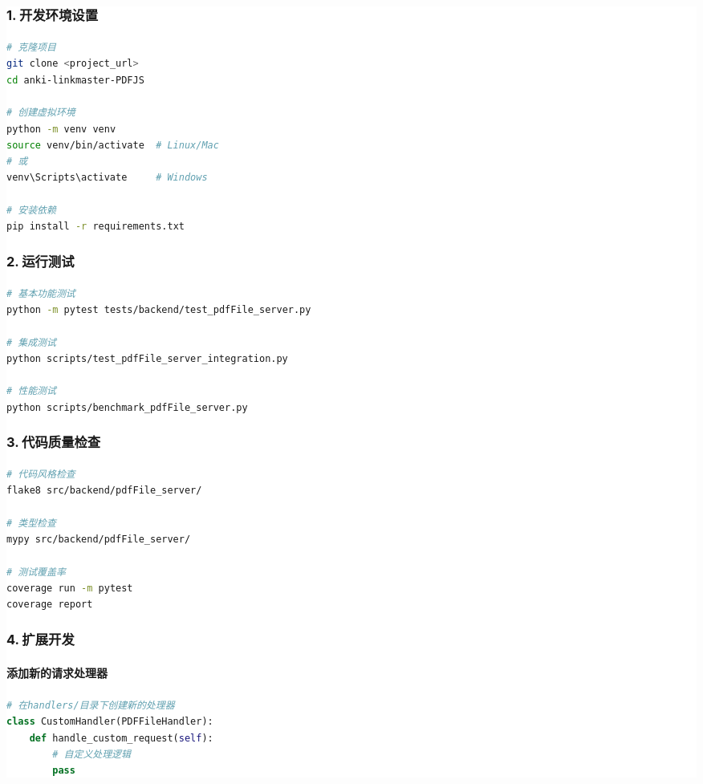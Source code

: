 ### 1. 开发环境设置

```bash
# 克隆项目
git clone <project_url>
cd anki-linkmaster-PDFJS

# 创建虚拟环境
python -m venv venv
source venv/bin/activate  # Linux/Mac
# 或
venv\Scripts\activate     # Windows

# 安装依赖
pip install -r requirements.txt
```

### 2. 运行测试

```bash
# 基本功能测试
python -m pytest tests/backend/test_pdfFile_server.py

# 集成测试
python scripts/test_pdfFile_server_integration.py

# 性能测试
python scripts/benchmark_pdfFile_server.py
```

### 3. 代码质量检查

```bash
# 代码风格检查
flake8 src/backend/pdfFile_server/

# 类型检查
mypy src/backend/pdfFile_server/

# 测试覆盖率
coverage run -m pytest
coverage report
```

### 4. 扩展开发

#### 添加新的请求处理器

```python
# 在handlers/目录下创建新的处理器
class CustomHandler(PDFFileHandler):
    def handle_custom_request(self):
        # 自定义处理逻辑
        pass
```
